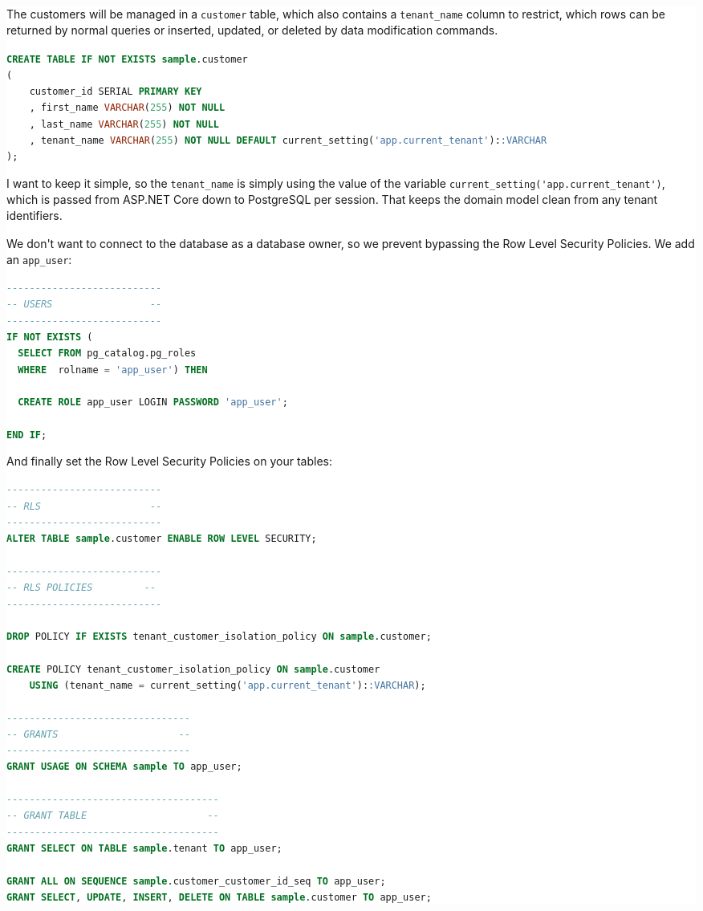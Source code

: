 The customers will be managed in a ``customer`` table, which also contains a ``tenant_name`` 
column to restrict, which rows can be returned by normal queries or inserted, updated, or 
deleted by data modification commands.

```sql
CREATE TABLE IF NOT EXISTS sample.customer
(
	customer_id SERIAL PRIMARY KEY
	, first_name VARCHAR(255) NOT NULL
	, last_name VARCHAR(255) NOT NULL
	, tenant_name VARCHAR(255) NOT NULL DEFAULT current_setting('app.current_tenant')::VARCHAR
);
```

I want to keep it simple, so the ``tenant_name`` is simply using the value of the variable ``current_setting('app.current_tenant')``, 
which is passed from ASP.NET Core down to PostgreSQL per session. That keeps the domain model clean from any tenant identifiers.

We don't want to connect to the database as a database owner, so we prevent bypassing the Row Level Security Policies. We add an ``app_user``:

```sql
---------------------------
-- USERS                 --
---------------------------
IF NOT EXISTS (
  SELECT FROM pg_catalog.pg_roles
  WHERE  rolname = 'app_user') THEN

  CREATE ROLE app_user LOGIN PASSWORD 'app_user';
  
END IF;
```

And finally set the Row Level Security Policies on your tables:

```sql
---------------------------
-- RLS                   --
---------------------------
ALTER TABLE sample.customer ENABLE ROW LEVEL SECURITY;

---------------------------
-- RLS POLICIES         --
---------------------------

DROP POLICY IF EXISTS tenant_customer_isolation_policy ON sample.customer;

CREATE POLICY tenant_customer_isolation_policy ON sample.customer
    USING (tenant_name = current_setting('app.current_tenant')::VARCHAR);

--------------------------------
-- GRANTS                     --
--------------------------------
GRANT USAGE ON SCHEMA sample TO app_user;

-------------------------------------
-- GRANT TABLE                     --
-------------------------------------
GRANT SELECT ON TABLE sample.tenant TO app_user;

GRANT ALL ON SEQUENCE sample.customer_customer_id_seq TO app_user;
GRANT SELECT, UPDATE, INSERT, DELETE ON TABLE sample.customer TO app_user;
```
